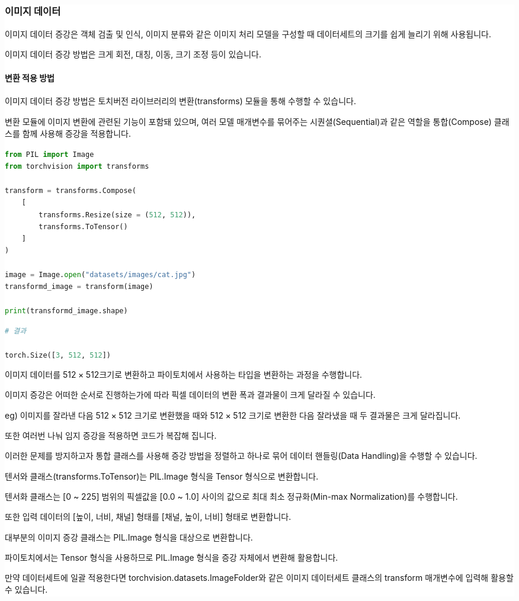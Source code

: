 ### 이미지 데이터

이미지 데이터 증강은 객체 검출 및 인식, 이미지 분류와 같은 이미지 처리 모델을 구성할 때 데이터세트의 크기를 쉽게 늘리기 위해 사용됩니다.

이미지 데이터 증강 방법은 크게 회전, 대칭, 이동, 크기 조정 등이 있습니다.

#### 변환 적용 방법

이미지 데이터 증강 방법은 토치버전 라이브러리의 변환(transforms) 모듈을 통해 수행할 수 있습니다.

변환 모듈에 이미지 변환에 관련된 기능이 포함돼 있으며, 여러 모델 매개변수를 묶어주는 시퀀셜(Sequential)과 같은 역할을 통합(Compose) 클래스를 함께 사용해 증강을 적용합니다.

```python
from PIL import Image
from torchvision import transforms

transform = transforms.Compose(
    [
        transforms.Resize(size = (512, 512)),
        transforms.ToTensor()
    ]
)

image = Image.open("datasets/images/cat.jpg")
transformd_image = transform(image)

print(transformd_image.shape)
```

```python
# 결과

torch.Size([3, 512, 512])
```

이미지 데이터를 $512 \times 512$크기로 변환하고 파이토치에서 사용하는 타입을 변환하는 과정을 수행합니다.

이미지 증강은 어떠한 순서로 진행하는가에 따라 픽셀 데이터의 변환 폭과 결과물이 크게 달라질 수 있습니다.

eg) 이미지를 잘라낸 다음 $512 \times 512$ 크기로 변환했을 때와 $512 \times 512$ 크기로 변환한 다음 잘라냈을 때 두 결과물은 크게 달라집니다.

또한 여러번 나눠 임지 증강을 적용하면 코드가 복잡해 집니다.

이러한 문제를 방지하고자 통합 클래스를 사용해 증강 방법을 정렬하고 하나로 묶어 데이터 핸들링(Data Handling)을 수행할 수 있습니다.

텐서와 클래스(transforms.ToTensor)는 PIL.Image 형식을 Tensor 형식으로 변환합니다.

텐서화 클래스는 [0 ~ 225] 범위의 픽셀값을 [0.0 ~ 1.0] 사이의 값으로 최대 최소 정규화(Min-max Normalization)를 수행합니다.

또한 입력 데이터의 [높이, 너비, 채널] 형태를 [채널, 높이, 너비] 형태로 변환합니다.

대부분의 이미지 증강 클래스는 PIL.Image 형식을 대상으로 변환합니다.

파이토치에서는 Tensor 형식을 사용하므로 PIL.Image 형식을 증강 자체에서 변환해 활용합니다.

만약 데이터세트에 일괄 적용한다면 torchvision.datasets.ImageFolder와 같은 이미지 데이터세트 클래스의 transform 매개변수에 입력해 활용할 수 있습니다.
